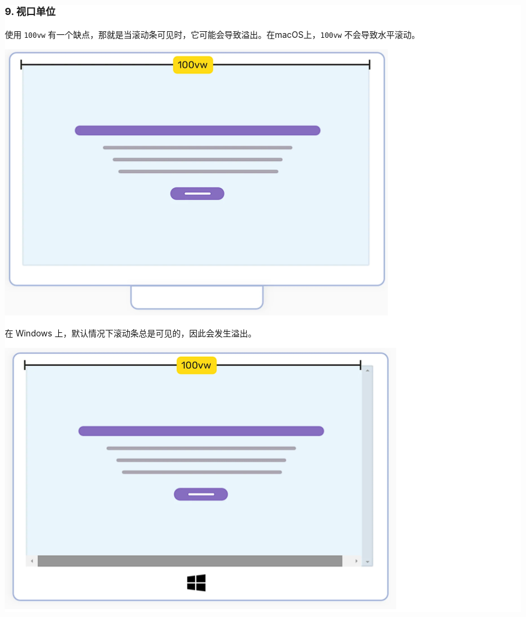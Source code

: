 ### 9. 视口单位
使用 `100vw` 有一个缺点，那就是当滚动条可见时，它可能会导致溢出。在macOS上，`100vw` 不会导致水平滚动。

![w100%](./images/CSS_进阶_溢出问题/vw.png)

在 Windows 上，默认情况下滚动条总是可见的，因此会发生溢出。

![w100%](./images/CSS_进阶_溢出问题/vw2.png)
